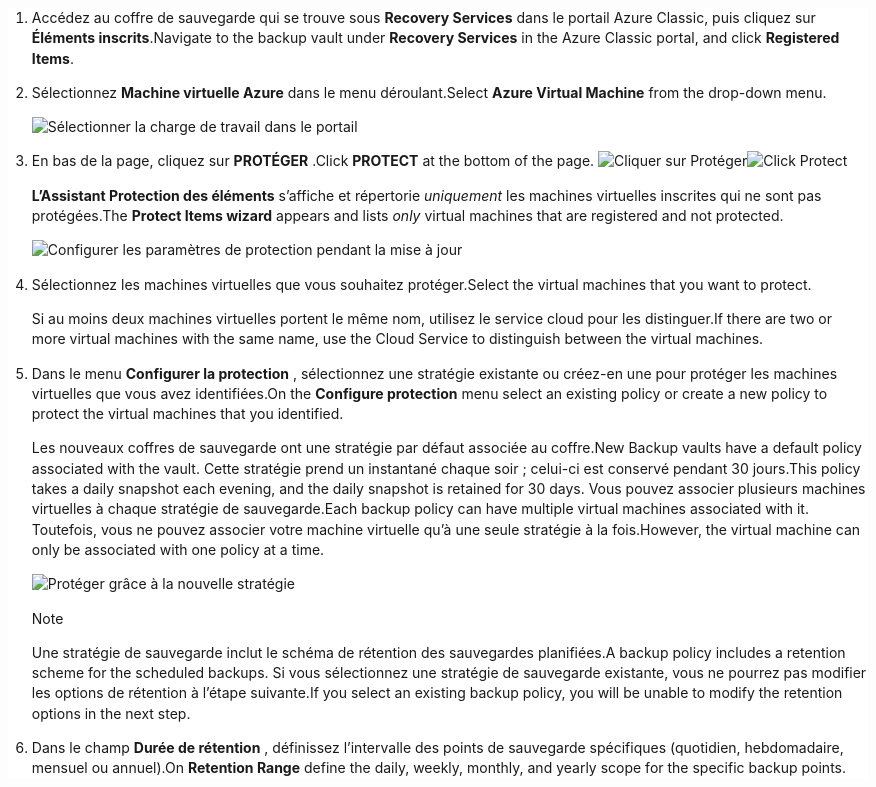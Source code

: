 1. <span data-ttu-id="52c1e-170">Accédez au coffre de sauvegarde qui se trouve sous **Recovery Services** dans le portail Azure Classic, puis cliquez sur **Éléments inscrits**.</span><span class="sxs-lookup"><span data-stu-id="52c1e-170">Navigate to the backup vault under **Recovery Services** in the Azure Classic portal, and  click **Registered Items**.</span></span>
2. <span data-ttu-id="52c1e-171">Sélectionnez **Machine virtuelle Azure** dans le menu déroulant.</span><span class="sxs-lookup"><span data-stu-id="52c1e-171">Select **Azure Virtual Machine** from the drop-down menu.</span></span>

    ![Sélectionner la charge de travail dans le portail](./media/backup-azure-vms/select-workload.png)
3. <span data-ttu-id="52c1e-173">En bas de la page, cliquez sur **PROTÉGER** .</span><span class="sxs-lookup"><span data-stu-id="52c1e-173">Click **PROTECT** at the bottom of the page.</span></span>
    <span data-ttu-id="52c1e-174">![Cliquer sur Protéger](./media/backup-azure-vms-first-look/protect-icon.png)</span><span class="sxs-lookup"><span data-stu-id="52c1e-174">![Click Protect](./media/backup-azure-vms-first-look/protect-icon.png)</span></span>

    <span data-ttu-id="52c1e-175">**L’Assistant Protection des éléments** s’affiche et répertorie *uniquement* les machines virtuelles inscrites qui ne sont pas protégées.</span><span class="sxs-lookup"><span data-stu-id="52c1e-175">The **Protect Items wizard** appears and lists *only* virtual machines that are registered and not protected.</span></span>

    ![Configurer les paramètres de protection pendant la mise à jour](./media/backup-azure-vms/protect-at-scale.png)
4. <span data-ttu-id="52c1e-177">Sélectionnez les machines virtuelles que vous souhaitez protéger.</span><span class="sxs-lookup"><span data-stu-id="52c1e-177">Select the virtual machines that you want to protect.</span></span>

    <span data-ttu-id="52c1e-178">Si au moins deux machines virtuelles portent le même nom, utilisez le service cloud pour les distinguer.</span><span class="sxs-lookup"><span data-stu-id="52c1e-178">If there are two or more virtual machines with the same name, use the Cloud Service to distinguish between the virtual machines.</span></span>
5. <span data-ttu-id="52c1e-179">Dans le menu **Configurer la protection** , sélectionnez une stratégie existante ou créez-en une pour protéger les machines virtuelles que vous avez identifiées.</span><span class="sxs-lookup"><span data-stu-id="52c1e-179">On the **Configure protection** menu select an existing policy or create a new policy to protect the virtual machines that you identified.</span></span>

    <span data-ttu-id="52c1e-180">Les nouveaux coffres de sauvegarde ont une stratégie par défaut associée au coffre.</span><span class="sxs-lookup"><span data-stu-id="52c1e-180">New Backup vaults have a default policy associated with the vault.</span></span> <span data-ttu-id="52c1e-181">Cette stratégie prend un instantané chaque soir ; celui-ci est conservé pendant 30 jours.</span><span class="sxs-lookup"><span data-stu-id="52c1e-181">This policy takes a daily snapshot each evening, and the daily snapshot is retained for 30 days.</span></span> <span data-ttu-id="52c1e-182">Vous pouvez associer plusieurs machines virtuelles à chaque stratégie de sauvegarde.</span><span class="sxs-lookup"><span data-stu-id="52c1e-182">Each backup policy can have multiple virtual machines associated with it.</span></span> <span data-ttu-id="52c1e-183">Toutefois, vous ne pouvez associer votre machine virtuelle qu’à une seule stratégie à la fois.</span><span class="sxs-lookup"><span data-stu-id="52c1e-183">However, the virtual machine can only be associated with one policy at a time.</span></span>

    ![Protéger grâce à la nouvelle stratégie](./media/backup-azure-vms/policy-schedule.png)

   > [!NOTE]
   > <span data-ttu-id="52c1e-185">Une stratégie de sauvegarde inclut le schéma de rétention des sauvegardes planifiées.</span><span class="sxs-lookup"><span data-stu-id="52c1e-185">A backup policy includes a retention scheme for the scheduled backups.</span></span> <span data-ttu-id="52c1e-186">Si vous sélectionnez une stratégie de sauvegarde existante, vous ne pourrez pas modifier les options de rétention à l’étape suivante.</span><span class="sxs-lookup"><span data-stu-id="52c1e-186">If you select an existing backup policy, you will be unable to modify the retention options in the next step.</span></span>
   >
   >
6. <span data-ttu-id="52c1e-187">Dans le champ **Durée de rétention** , définissez l’intervalle des points de sauvegarde spécifiques (quotidien, hebdomadaire, mensuel ou annuel).</span><span class="sxs-lookup"><span data-stu-id="52c1e-187">On **Retention Range** define the daily, weekly, monthly, and yearly scope for the specific backup points.</span></span>
